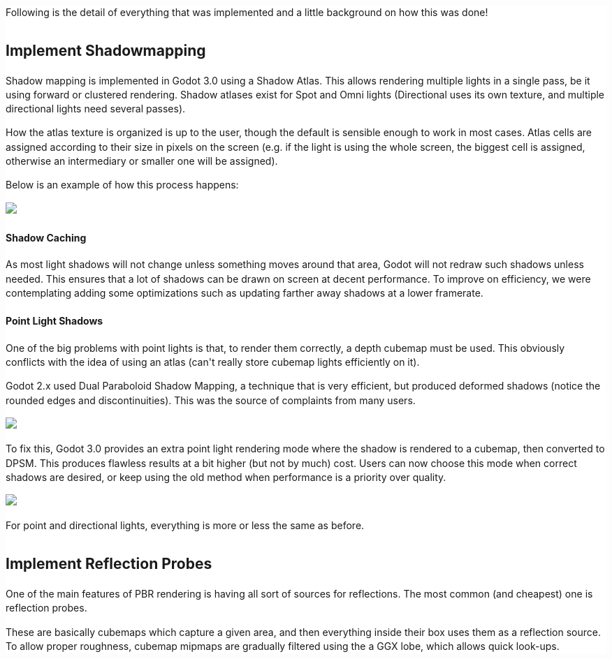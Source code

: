 Following is the detail of everything that was implemented and a little background on how this was done!

## Implement Shadowmapping

Shadow mapping is implemented in Godot 3.0 using a Shadow Atlas. This allows rendering multiple lights in a single pass, be it using forward or clustered rendering. Shadow atlases exist for Spot and Omni lights (Directional uses its own texture, and multiple directional lights need several passes).

How the atlas texture is organized is up to the user, though the default is sensible enough to work in most cases. Atlas cells are assigned according to their size in pixels on the screen (e.g. if the light is using the whole screen, the biggest cell is assigned, otherwise an intermediary or smaller one will be assigned).

Below is an example of how this process happens:

![](/storage/app/media/devlog/progress2/pr2-1.png)

#### Shadow Caching

As most light shadows will not change unless something moves around that area, Godot will not redraw such shadows unless needed. This ensures that a lot of shadows can be drawn on screen at decent performance. To improve on efficiency, we were contemplating adding some optimizations such as updating farther away shadows at a lower framerate.

#### Point Light Shadows

One of the big problems with point lights is that, to render them correctly, a depth cubemap must be used. This obviously conflicts with the idea of using an atlas (can't really store cubemap lights efficiently on it).

Godot 2.x used Dual Paraboloid Shadow Mapping, a technique that is very efficient, but produced deformed shadows (notice the rounded edges and discontinuities). This was the source of complaints from many users.

![](/storage/app/media/devlog/progress2/pr2-2.png)

To fix this, Godot 3.0 provides an extra point light rendering mode where the shadow is rendered to a cubemap, then converted to DPSM. This produces flawless results at a bit higher (but not by much) cost. Users can now choose this mode when correct shadows are desired, or keep using the old method when performance is a priority over quality.

![](/storage/app/media/devlog/progress2/pr2-3.png)

For point and directional lights, everything is more or less the same as before.

## Implement Reflection Probes

One of the main features of PBR rendering is having all sort of sources for reflections. The most common (and cheapest) one is reflection probes.

These are basically cubemaps which capture a given area, and then everything inside their box uses them as a reflection source. To allow proper roughness, cubemap mipmaps are gradually filtered using the a GGX lobe, which allows quick look-ups.
